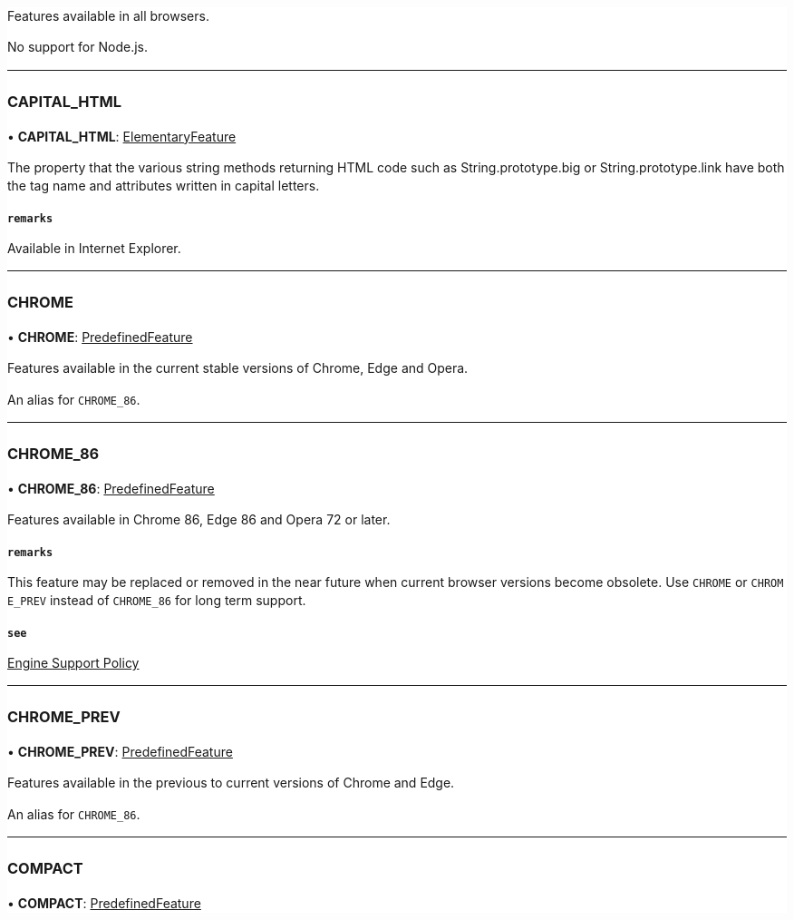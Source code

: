 Features available in all browsers.

No support for Node.js.

___

### CAPITAL\_HTML

• **CAPITAL\_HTML**: [ElementaryFeature](elementaryfeature.md)

The property that the various string methods returning HTML code such as String.prototype.big or String.prototype.link have both the tag name and attributes written in capital letters.

**`remarks`**

Available in Internet Explorer.

___

### CHROME

• **CHROME**: [PredefinedFeature](predefinedfeature.md)

Features available in the current stable versions of Chrome, Edge and Opera.

An alias for `CHROME_86`.

___

### CHROME\_86

• **CHROME\_86**: [PredefinedFeature](predefinedfeature.md)

Features available in Chrome 86, Edge 86 and Opera 72 or later.

**`remarks`**

This feature may be replaced or removed in the near future when current browser versions become obsolete. Use `CHROME` or `CHROME_PREV` instead of `CHROME_86` for long term support.

**`see`**

[Engine Support Policy](https://github.com/fasttime/JScrewIt#engine-support-policy)

___

### CHROME\_PREV

• **CHROME\_PREV**: [PredefinedFeature](predefinedfeature.md)

Features available in the previous to current versions of Chrome and Edge.

An alias for `CHROME_86`.

___

### COMPACT

• **COMPACT**: [PredefinedFeature](predefinedfeature.md)
